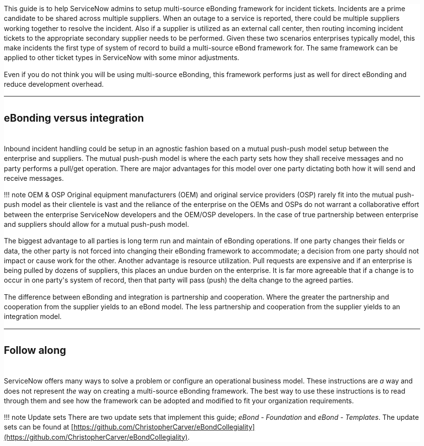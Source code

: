This guide is to help ServiceNow admins to setup multi-source eBonding framework for incident tickets. Incidents are a prime candidate to be shared across multiple suppliers. When an outage to a service is reported, there could be multiple suppliers working together to resolve the incident. Also if a supplier is utilized as an external call center, then routing incoming incident tickets to the appropriate secondary supplier needs to be performed. Given these two scenarios enterprises typically model, this make incidents the first type of system of record to build a multi-source eBond framework for. The same framework can be applied to other ticket types in ServiceNow with some minor adjustments.

Even if you do not think you will be using multi-source eBonding, this framework performs just as well for direct eBonding and reduce development overhead.

---
## eBonding versus integration
\
Inbound incident handling could be setup in an agnostic fashion based on a mutual push-push model setup between the enterprise and suppliers. The mutual push-push model is where the each party sets how they shall receive messages and no party performs a pull/get operation. There are major advantages for this model over one party dictating both how it will send and receive messages. 

!!! note OEM & OSP
    Original equipment manufacturers (OEM) and original service providers (OSP) rarely fit into the mutual push-push model as their clientele is vast and the reliance of the enterprise on the OEMs and OSPs do not warrant a collaborative effort between the enterprise ServiceNow developers and the OEM/OSP developers. In the case of true partnership between enterprise and suppliers should allow for a mutual push-push model.    

The biggest advantage to all parties is long term run and maintain of eBonding operations. If one party changes their fields or data, the other party is not forced into changing their eBonding framework to accommodate; a decision from one party should not impact or cause work for the other. Another advantage is resource utilization. Pull requests are expensive and if an enterprise is being pulled by dozens of suppliers, this places an undue burden on the enterprise. It is far more agreeable that if a change is to occur in one party's system of record, then that party will pass (push) the delta change to the agreed parties.

The difference between eBonding and integration is partnership and cooperation. Where the greater the partnership and cooperation from the supplier yields to an eBond model. The less partnership and cooperation from the supplier yields to an integration model.

---
## Follow along
\
ServiceNow offers many ways to solve a problem or configure an operational business model. These instructions are _a_ way and does not represent _the_ way on creating a multi-source eBonding framework. The best way to use these instructions is to read through them and see how the framework can be adopted and modified to fit your organization requirements. 

!!! note Update sets 
    There are two update sets that implement this guide; _eBond - Foundation_ and _eBond - Templates_. The update sets can be found at [https://github.com/ChristopherCarver/eBondCollegiality](https://github.com/ChristopherCarver/eBondCollegiality).   
